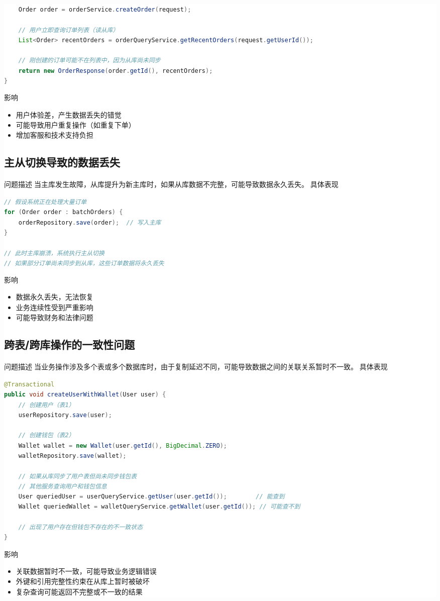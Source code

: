 ```java
    Order order = orderService.createOrder(request);
    
    // 用户立即查询订单列表（读从库）
    List<Order> recentOrders = orderQueryService.getRecentOrders(request.getUserId());
    
    // 刚创建的订单可能不在列表中，因为从库尚未同步
    return new OrderResponse(order.getId(), recentOrders);
}
```
影响
- 用户体验差，产生数据丢失的错觉
- 可能导致用户重复操作（如重复下单）
- 增加客服和技术支持负担

## 主从切换导致的数据丢失
问题描述
当主库发生故障，从库提升为新主库时，如果从库数据不完整，可能导致数据永久丢失。
具体表现
```java
// 假设系统正在处理大量订单
for (Order order : batchOrders) {
    orderRepository.save(order);  // 写入主库
}

// 此时主库崩溃，系统执行主从切换
// 如果部分订单尚未同步到从库，这些订单数据将永久丢失
```

影响
- 数据永久丢失，无法恢复
- 业务连续性受到严重影响
- 可能导致财务和法律问题

## 跨表/跨库操作的一致性问题
问题描述
当业务操作涉及多个表或多个数据库时，由于复制延迟不同，可能导致数据之间的关联关系暂时不一致。
具体表现
```java
@Transactional
public void createUserWithWallet(User user) {
    // 创建用户（表1）
    userRepository.save(user);
    
    // 创建钱包（表2）
    Wallet wallet = new Wallet(user.getId(), BigDecimal.ZERO);
    walletRepository.save(wallet);
    
    // 如果从库同步了用户表但尚未同步钱包表
    // 其他服务查询用户和钱包信息
    User queriedUser = userQueryService.getUser(user.getId());        // 能查到
    Wallet queriedWallet = walletQueryService.getWallet(user.getId()); // 可能查不到
    
    // 出现了用户存在但钱包不存在的不一致状态
}
```
影响
- 关联数据暂时不一致，可能导致业务逻辑错误
- 外键和引用完整性约束在从库上暂时被破坏
- 复杂查询可能返回不完整或不一致的结果
